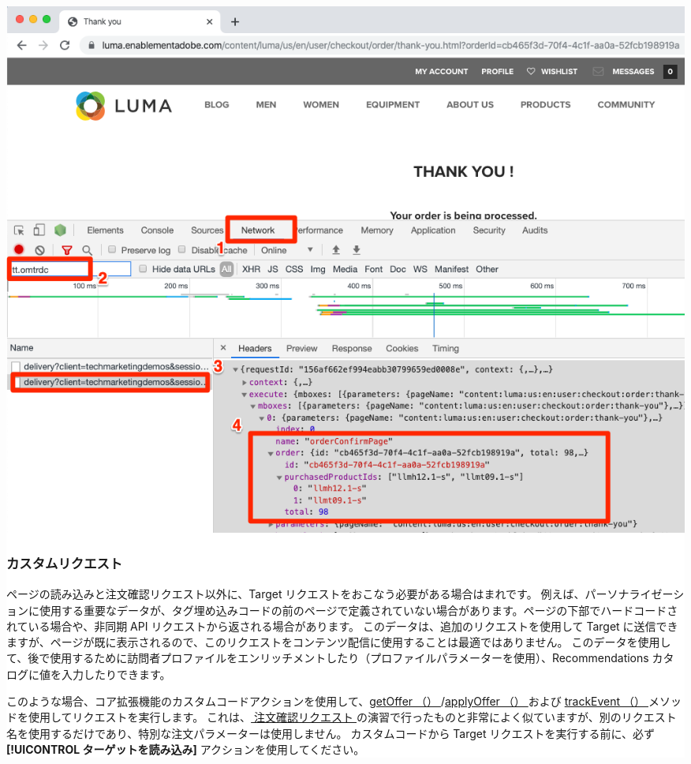 ![デバッガーでの注文要求の設定](images/target-debugger-orderConfirmPage-browser.png)



### カスタムリクエスト

ページの読み込みと注文確認リクエスト以外に、Target リクエストをおこなう必要がある場合はまれです。 例えば、パーソナライゼーションに使用する重要なデータが、タグ埋め込みコードの前のページで定義されていない場合があります。ページの下部でハードコードされている場合や、非同期 API リクエストから返される場合があります。 このデータは、追加のリクエストを使用して Target に送信できますが、ページが既に表示されるので、このリクエストをコンテンツ配信に使用することは最適ではありません。 このデータを使用して、後で使用するために訪問者プロファイルをエンリッチメントしたり（プロファイルパラメーターを使用）、Recommendations カタログに値を入力したりできます。

このような場合、コア拡張機能のカスタムコードアクションを使用して、[getOffer （） ](https://experienceleague.adobe.com/docs/target-dev/developer/client-side/at-js-implementation/functions-overview/adobe-target-getoffer.html?lang=ja)/[applyOffer （） ](https://experienceleague.adobe.com/docs/target-dev/developer/client-side/at-js-implementation/functions-overview/adobe-target-applyoffer.html?lang=ja) および [trackEvent （） ](https://experienceleague.adobe.com/docs/target-dev/developer/client-side/at-js-implementation/functions-overview/adobe-target-trackevent.html?lang=ja) メソッドを使用してリクエストを実行します。 これは、[ 注文確認リクエスト ](#order-confirmation-request) の演習で行ったものと非常によく似ていますが、別のリクエスト名を使用するだけであり、特別な注文パラメーターは使用しません。 カスタムコードから Target リクエストを実行する前に、必ず **[!UICONTROL ターゲットを読み込み]** アクションを使用してください。
